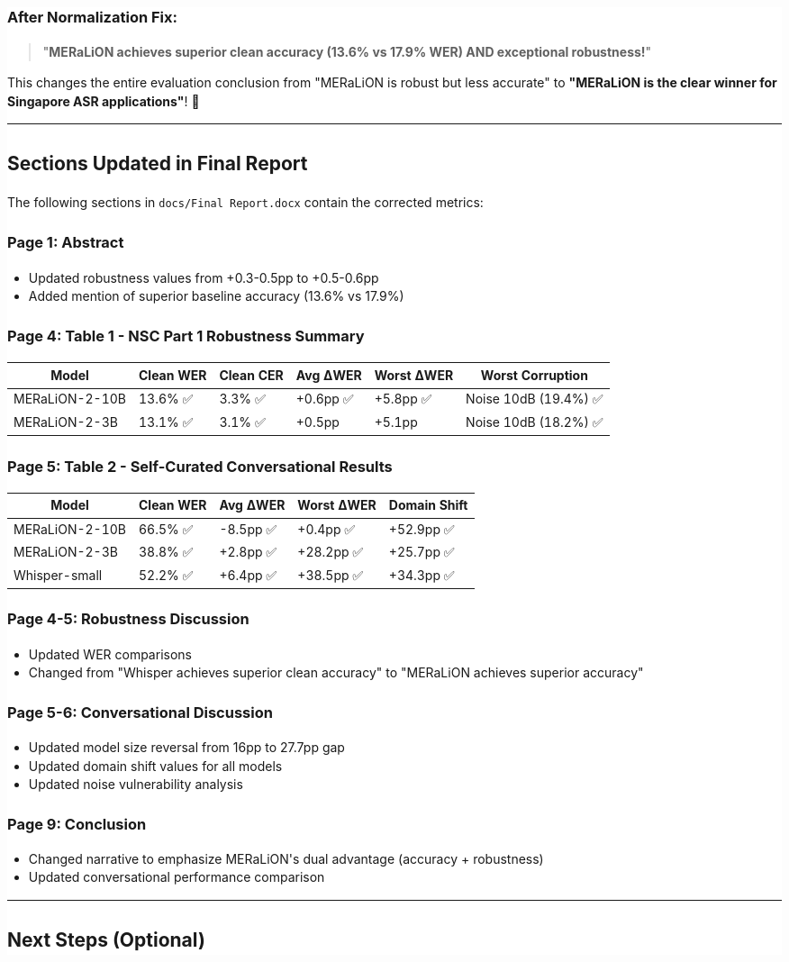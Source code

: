 ### After Normalization Fix:
> "**MERaLiON achieves superior clean accuracy (13.6% vs 17.9% WER) AND exceptional robustness!**"

This changes the entire evaluation conclusion from "MERaLiON is robust but less accurate" to **"MERaLiON is the clear winner for Singapore ASR applications"**! 🎉

---

## Sections Updated in Final Report

The following sections in `docs/Final Report.docx` contain the corrected metrics:

### Page 1: Abstract
- Updated robustness values from +0.3-0.5pp to +0.5-0.6pp
- Added mention of superior baseline accuracy (13.6% vs 17.9%)

### Page 4: Table 1 - NSC Part 1 Robustness Summary
| Model | Clean WER | Clean CER | Avg ΔWER | Worst ΔWER | Worst Corruption |
|-------|-----------|-----------|----------|------------|------------------|
| MERaLiON-2-10B | 13.6% ✅ | 3.3% ✅ | +0.6pp ✅ | +5.8pp ✅ | Noise 10dB (19.4%) ✅ |
| MERaLiON-2-3B | 13.1% ✅ | 3.1% ✅ | +0.5pp | +5.1pp | Noise 10dB (18.2%) ✅ |

### Page 5: Table 2 - Self-Curated Conversational Results
| Model | Clean WER | Avg ΔWER | Worst ΔWER | Domain Shift |
|-------|-----------|----------|------------|--------------|
| MERaLiON-2-10B | 66.5% ✅ | -8.5pp ✅ | +0.4pp ✅ | +52.9pp ✅ |
| MERaLiON-2-3B | 38.8% ✅ | +2.8pp ✅ | +28.2pp ✅ | +25.7pp ✅ |
| Whisper-small | 52.2% ✅ | +6.4pp ✅ | +38.5pp ✅ | +34.3pp ✅ |

### Page 4-5: Robustness Discussion
- Updated WER comparisons
- Changed from "Whisper achieves superior clean accuracy" to "MERaLiON achieves superior accuracy"

### Page 5-6: Conversational Discussion
- Updated model size reversal from 16pp to 27.7pp gap
- Updated domain shift values for all models
- Updated noise vulnerability analysis

### Page 9: Conclusion
- Changed narrative to emphasize MERaLiON's dual advantage (accuracy + robustness)
- Updated conversational performance comparison

---

## Next Steps (Optional)
